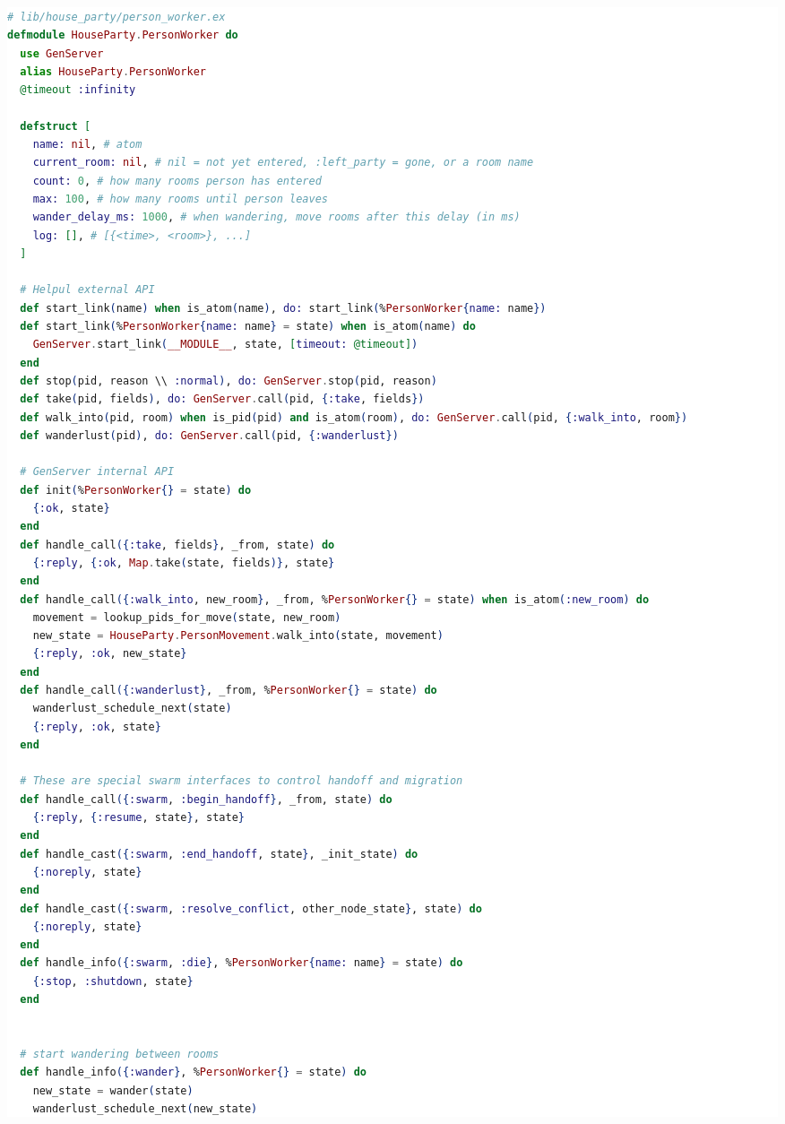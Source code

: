 ```ex
# lib/house_party/person_worker.ex
defmodule HouseParty.PersonWorker do
  use GenServer
  alias HouseParty.PersonWorker
  @timeout :infinity

  defstruct [
    name: nil, # atom
    current_room: nil, # nil = not yet entered, :left_party = gone, or a room name
    count: 0, # how many rooms person has entered
    max: 100, # how many rooms until person leaves
    wander_delay_ms: 1000, # when wandering, move rooms after this delay (in ms)
    log: [], # [{<time>, <room>}, ...]
  ]

  # Helpul external API
  def start_link(name) when is_atom(name), do: start_link(%PersonWorker{name: name})
  def start_link(%PersonWorker{name: name} = state) when is_atom(name) do
    GenServer.start_link(__MODULE__, state, [timeout: @timeout])
  end
  def stop(pid, reason \\ :normal), do: GenServer.stop(pid, reason)
  def take(pid, fields), do: GenServer.call(pid, {:take, fields})
  def walk_into(pid, room) when is_pid(pid) and is_atom(room), do: GenServer.call(pid, {:walk_into, room})
  def wanderlust(pid), do: GenServer.call(pid, {:wanderlust})

  # GenServer internal API
  def init(%PersonWorker{} = state) do
    {:ok, state}
  end
  def handle_call({:take, fields}, _from, state) do
    {:reply, {:ok, Map.take(state, fields)}, state}
  end
  def handle_call({:walk_into, new_room}, _from, %PersonWorker{} = state) when is_atom(:new_room) do
    movement = lookup_pids_for_move(state, new_room)
    new_state = HouseParty.PersonMovement.walk_into(state, movement)
    {:reply, :ok, new_state}
  end
  def handle_call({:wanderlust}, _from, %PersonWorker{} = state) do
    wanderlust_schedule_next(state)
    {:reply, :ok, state}
  end

  # These are special swarm interfaces to control handoff and migration
  def handle_call({:swarm, :begin_handoff}, _from, state) do
    {:reply, {:resume, state}, state}
  end
  def handle_cast({:swarm, :end_handoff, state}, _init_state) do
    {:noreply, state}
  end
  def handle_cast({:swarm, :resolve_conflict, other_node_state}, state) do
    {:noreply, state}
  end
  def handle_info({:swarm, :die}, %PersonWorker{name: name} = state) do
    {:stop, :shutdown, state}
  end


  # start wandering between rooms
  def handle_info({:wander}, %PersonWorker{} = state) do
    new_state = wander(state)
    wanderlust_schedule_next(new_state)
```

[elixir]: https://elixir-lang.org
[otp]: https://elixir-lang.org/getting-started/mix-otp/genserver.html
[kubernetes]: https://kubernetes.io
[gcp-kubernetes]: https://cloud.google.com/kubernetes-engine/
[libcluster]: https://github.com/bitwalker/libcluster
[swarm]: https://github.com/bitwalker/swarm
[house-party-imdb]: https://www.imdb.com/title/tt0099800/
[what_is_otp]: https://learnyousomeerlang.com/what-is-otp
[console]: https://console.cloud.google.com/
[enable_kubernetes]: https://console.cloud.google.com/kubernetes/
[sdk]: https://cloud.google.com/sdk/
[install_docker]: https://www.docker.com/get-started
[install_elixir]: https://elixir-lang.org/install.html
[homebrew]: https://brew.sh
[distillery]: https://github.com/bitwalker/distillery
[plug_cowboy]: https://github.com/elixir-plug/plug_cowboy
[gcp_zone]: https://cloud.google.com/compute/docs/regions-zones/
[gcp_container_build]: https://cloud.google.com/container-builder/
[gcp_container_registry]: https://cloud.google.com/container-registry/
[gcp_registry_howto]: https://cloud.google.com/container-registry/docs/pushing-and-pulling
[role_based_acl]: https://cloud.google.com/kubernetes-engine/docs/how-to/role-based-access-control
[kubernetes_expose_howto]: https://kubernetes.io/docs/tasks/inject-data-application/environment-variable-expose-pod-information/